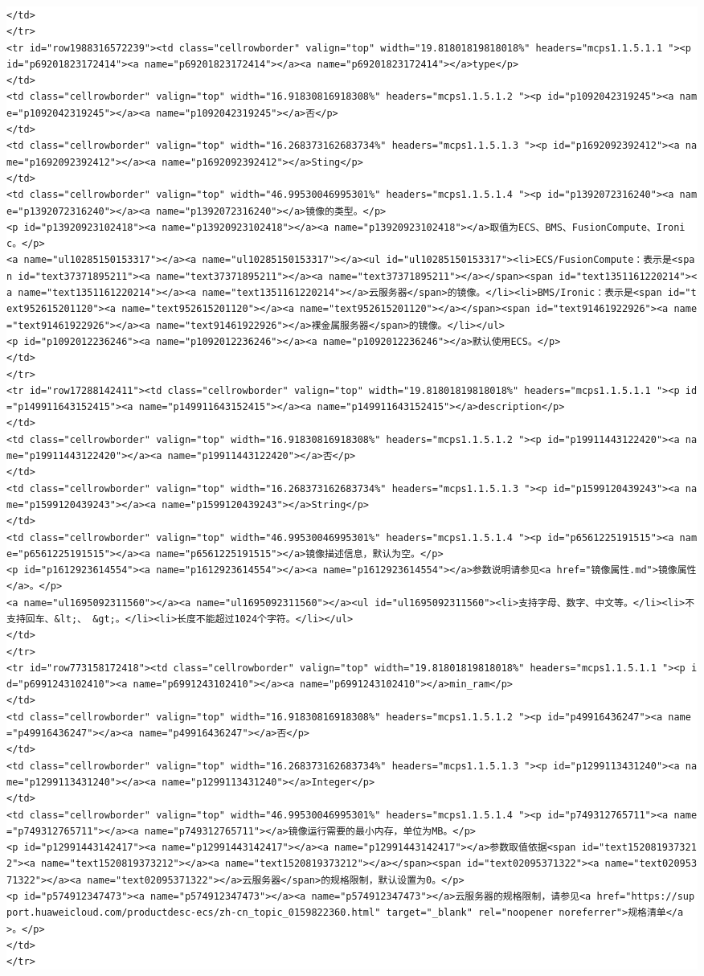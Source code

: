     </td>
    </tr>
    <tr id="row1988316572239"><td class="cellrowborder" valign="top" width="19.81801819818018%" headers="mcps1.1.5.1.1 "><p id="p69201823172414"><a name="p69201823172414"></a><a name="p69201823172414"></a>type</p>
    </td>
    <td class="cellrowborder" valign="top" width="16.91830816918308%" headers="mcps1.1.5.1.2 "><p id="p1092042319245"><a name="p1092042319245"></a><a name="p1092042319245"></a>否</p>
    </td>
    <td class="cellrowborder" valign="top" width="16.268373162683734%" headers="mcps1.1.5.1.3 "><p id="p1692092392412"><a name="p1692092392412"></a><a name="p1692092392412"></a>Sting</p>
    </td>
    <td class="cellrowborder" valign="top" width="46.99530046995301%" headers="mcps1.1.5.1.4 "><p id="p1392072316240"><a name="p1392072316240"></a><a name="p1392072316240"></a>镜像的类型。</p>
    <p id="p13920923102418"><a name="p13920923102418"></a><a name="p13920923102418"></a>取值为ECS、BMS、FusionCompute、Ironic。</p>
    <a name="ul10285150153317"></a><a name="ul10285150153317"></a><ul id="ul10285150153317"><li>ECS/FusionCompute：表示是<span id="text37371895211"><a name="text37371895211"></a><a name="text37371895211"></a></span><span id="text1351161220214"><a name="text1351161220214"></a><a name="text1351161220214"></a>云服务器</span>的镜像。</li><li>BMS/Ironic：表示是<span id="text952615201120"><a name="text952615201120"></a><a name="text952615201120"></a></span><span id="text91461922926"><a name="text91461922926"></a><a name="text91461922926"></a>裸金属服务器</span>的镜像。</li></ul>
    <p id="p1092012236246"><a name="p1092012236246"></a><a name="p1092012236246"></a>默认使用ECS。</p>
    </td>
    </tr>
    <tr id="row17288142411"><td class="cellrowborder" valign="top" width="19.81801819818018%" headers="mcps1.1.5.1.1 "><p id="p149911643152415"><a name="p149911643152415"></a><a name="p149911643152415"></a>description</p>
    </td>
    <td class="cellrowborder" valign="top" width="16.91830816918308%" headers="mcps1.1.5.1.2 "><p id="p19911443122420"><a name="p19911443122420"></a><a name="p19911443122420"></a>否</p>
    </td>
    <td class="cellrowborder" valign="top" width="16.268373162683734%" headers="mcps1.1.5.1.3 "><p id="p1599120439243"><a name="p1599120439243"></a><a name="p1599120439243"></a>String</p>
    </td>
    <td class="cellrowborder" valign="top" width="46.99530046995301%" headers="mcps1.1.5.1.4 "><p id="p6561225191515"><a name="p6561225191515"></a><a name="p6561225191515"></a>镜像描述信息，默认为空。</p>
    <p id="p1612923614554"><a name="p1612923614554"></a><a name="p1612923614554"></a>参数说明请参见<a href="镜像属性.md">镜像属性</a>。</p>
    <a name="ul1695092311560"></a><a name="ul1695092311560"></a><ul id="ul1695092311560"><li>支持字母、数字、中文等。</li><li>不支持回车、&lt;、 &gt;。</li><li>长度不能超过1024个字符。</li></ul>
    </td>
    </tr>
    <tr id="row773158172418"><td class="cellrowborder" valign="top" width="19.81801819818018%" headers="mcps1.1.5.1.1 "><p id="p6991243102410"><a name="p6991243102410"></a><a name="p6991243102410"></a>min_ram</p>
    </td>
    <td class="cellrowborder" valign="top" width="16.91830816918308%" headers="mcps1.1.5.1.2 "><p id="p49916436247"><a name="p49916436247"></a><a name="p49916436247"></a>否</p>
    </td>
    <td class="cellrowborder" valign="top" width="16.268373162683734%" headers="mcps1.1.5.1.3 "><p id="p1299113431240"><a name="p1299113431240"></a><a name="p1299113431240"></a>Integer</p>
    </td>
    <td class="cellrowborder" valign="top" width="46.99530046995301%" headers="mcps1.1.5.1.4 "><p id="p749312765711"><a name="p749312765711"></a><a name="p749312765711"></a>镜像运行需要的最小内存，单位为MB。</p>
    <p id="p12991443142417"><a name="p12991443142417"></a><a name="p12991443142417"></a>参数取值依据<span id="text1520819373212"><a name="text1520819373212"></a><a name="text1520819373212"></a></span><span id="text02095371322"><a name="text02095371322"></a><a name="text02095371322"></a>云服务器</span>的规格限制，默认设置为0。</p>
    <p id="p574912347473"><a name="p574912347473"></a><a name="p574912347473"></a>云服务器的规格限制，请参见<a href="https://support.huaweicloud.com/productdesc-ecs/zh-cn_topic_0159822360.html" target="_blank" rel="noopener noreferrer">规格清单</a>。</p>
    </td>
    </tr>